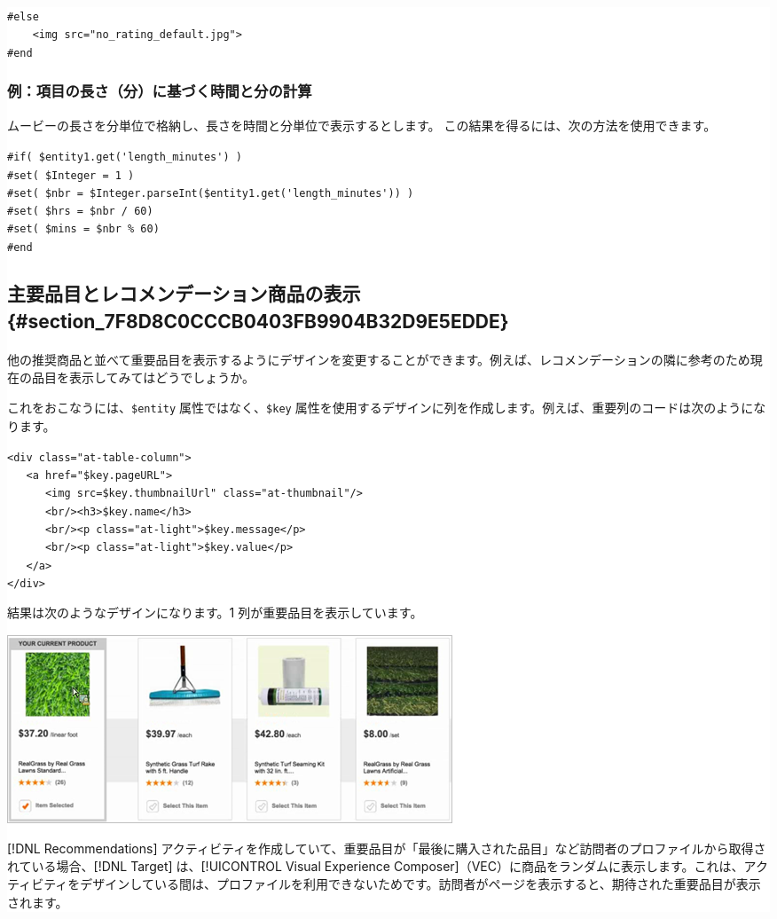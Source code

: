 ```
#else
    <img src="no_rating_default.jpg">
#end
```

### 例：項目の長さ（分）に基づく時間と分の計算

ムービーの長さを分単位で格納し、長さを時間と分単位で表示するとします。 この結果を得るには、次の方法を使用できます。

```
#if( $entity1.get('length_minutes') )
#set( $Integer = 1 )
#set( $nbr = $Integer.parseInt($entity1.get('length_minutes')) )
#set( $hrs = $nbr / 60)
#set( $mins = $nbr % 60)
#end
```

## 主要品目とレコメンデーション商品の表示 {#section_7F8D8C0CCCB0403FB9904B32D9E5EDDE}

他の推奨商品と並べて重要品目を表示するようにデザインを変更することができます。例えば、レコメンデーションの隣に参考のため現在の品目を表示してみてはどうでしょうか。

これをおこなうには、`$entity` 属性ではなく、`$key` 属性を使用するデザインに列を作成します。例えば、重要列のコードは次のようになります。

```
<div class="at-table-column"> 
   <a href="$key.pageURL"> 
      <img src=$key.thumbnailUrl" class="at-thumbnail"/> 
      <br/><h3>$key.name</h3> 
      <br/><p class="at-light">$key.message</p> 
      <br/><p class="at-light">$key.value</p> 
   </a> 
</div>
```

結果は次のようなデザインになります。1 列が重要品目を表示しています。

![](assets/rec_key.png)

[!DNL Recommendations] アクティビティを作成していて、重要品目が「最後に購入された品目」など訪問者のプロファイルから取得されている場合、[!DNL Target] は、[!UICONTROL Visual Experience Composer]（VEC）に商品をランダムに表示します。これは、アクティビティをデザインしている間は、プロファイルを利用できないためです。訪問者がページを表示すると、期待された重要品目が表示されます。
